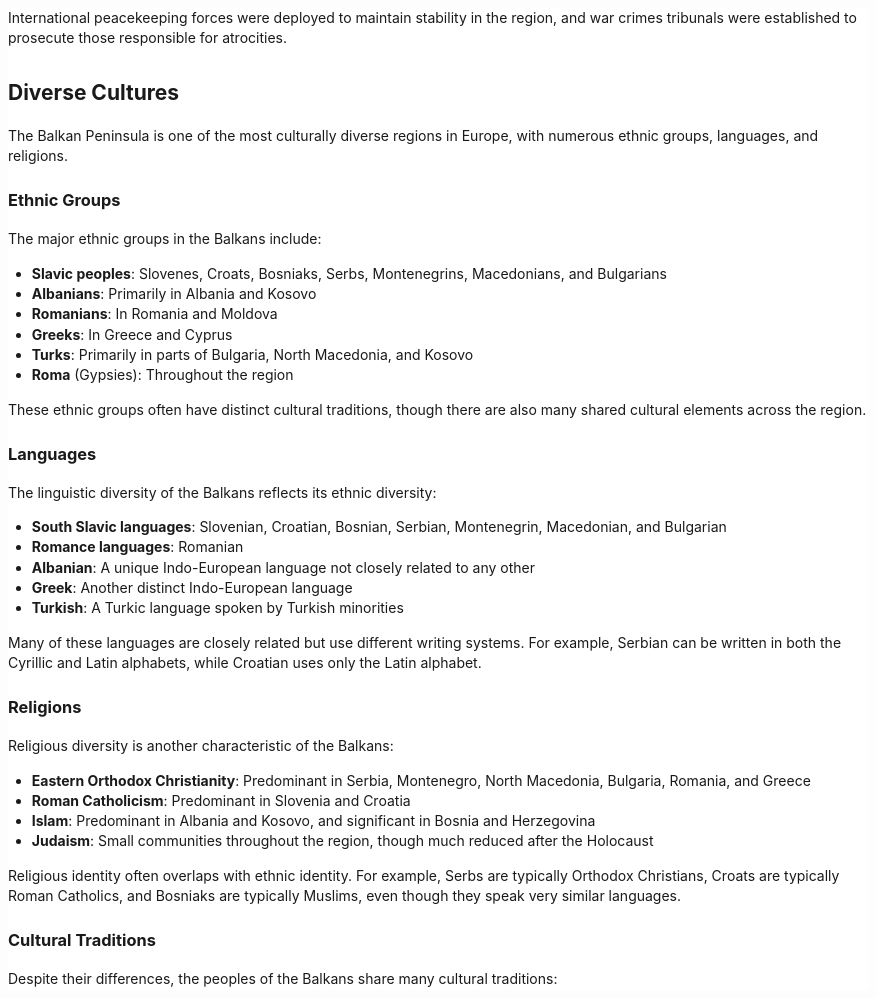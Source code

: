 International peacekeeping forces were deployed to maintain stability in the region, and war crimes tribunals were established to prosecute those responsible for atrocities.

## Diverse Cultures

The Balkan Peninsula is one of the most culturally diverse regions in Europe, with numerous ethnic groups, languages, and religions.

### Ethnic Groups

The major ethnic groups in the Balkans include:

- **Slavic peoples**: Slovenes, Croats, Bosniaks, Serbs, Montenegrins, Macedonians, and Bulgarians
- **Albanians**: Primarily in Albania and Kosovo
- **Romanians**: In Romania and Moldova
- **Greeks**: In Greece and Cyprus
- **Turks**: Primarily in parts of Bulgaria, North Macedonia, and Kosovo
- **Roma** (Gypsies): Throughout the region

These ethnic groups often have distinct cultural traditions, though there are also many shared cultural elements across the region.

### Languages

The linguistic diversity of the Balkans reflects its ethnic diversity:

- **South Slavic languages**: Slovenian, Croatian, Bosnian, Serbian, Montenegrin, Macedonian, and Bulgarian
- **Romance languages**: Romanian
- **Albanian**: A unique Indo-European language not closely related to any other
- **Greek**: Another distinct Indo-European language
- **Turkish**: A Turkic language spoken by Turkish minorities

Many of these languages are closely related but use different writing systems. For example, Serbian can be written in both the Cyrillic and Latin alphabets, while Croatian uses only the Latin alphabet.

### Religions

Religious diversity is another characteristic of the Balkans:

- **Eastern Orthodox Christianity**: Predominant in Serbia, Montenegro, North Macedonia, Bulgaria, Romania, and Greece
- **Roman Catholicism**: Predominant in Slovenia and Croatia
- **Islam**: Predominant in Albania and Kosovo, and significant in Bosnia and Herzegovina
- **Judaism**: Small communities throughout the region, though much reduced after the Holocaust

Religious identity often overlaps with ethnic identity. For example, Serbs are typically Orthodox Christians, Croats are typically Roman Catholics, and Bosniaks are typically Muslims, even though they speak very similar languages.

### Cultural Traditions

Despite their differences, the peoples of the Balkans share many cultural traditions:
